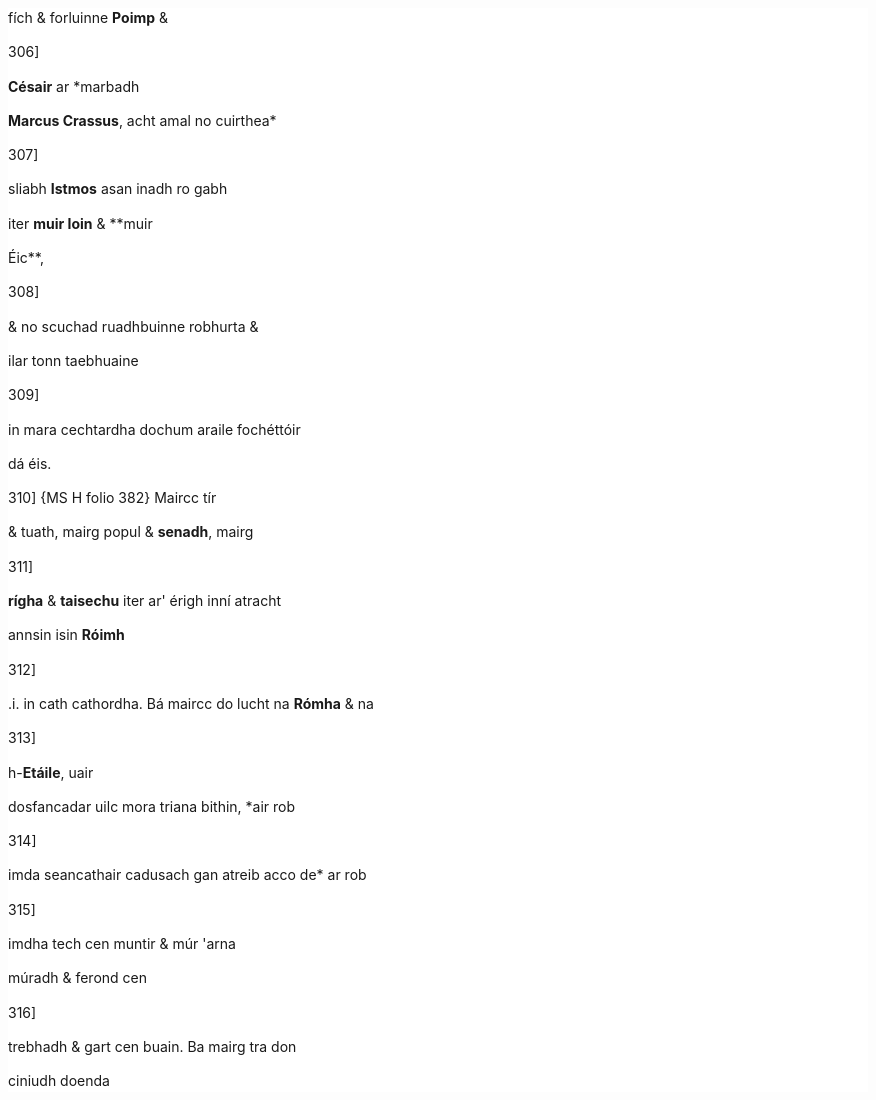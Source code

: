 fích & forluinne **Poimp** &
  
306] 

 **Césair** ar *marbadh

**Marcus Crassus**, acht amal no cuirthea*
  
307] 

 sliabh **Istmos** asan inadh ro gabh

iter **muir Ioin** & **muir

Éic**,
  
308] 

 & no scuchad ruadhbuinne robhurta &

ilar tonn taebhuaine
  
309] 

 in mara cechtardha dochum araile fochéttóir

dá éis.



  
310] {MS H folio 382} Maircc tír

& tuath, mairg popul & **senadh**, mairg
  
311] 

 **rígha** & **taisechu** iter ar' érigh inní atracht

annsin isin **Róimh**
  
312] 

 .i. in cath cathordha. Bá maircc do lucht na **Rómha** & na
  
313] 

 h-**Etáile**, uair

dosfancadar uilc mora triana bithin, *air rob
  
314] 

 imda seancathair cadusach gan atreib acco de* ar rob
  
315] 

 imdha tech cen muntir & múr 'arna

múradh & ferond cen
  
316] 

 trebhadh & gart cen buain. Ba mairg tra don

ciniudh doenda
  
